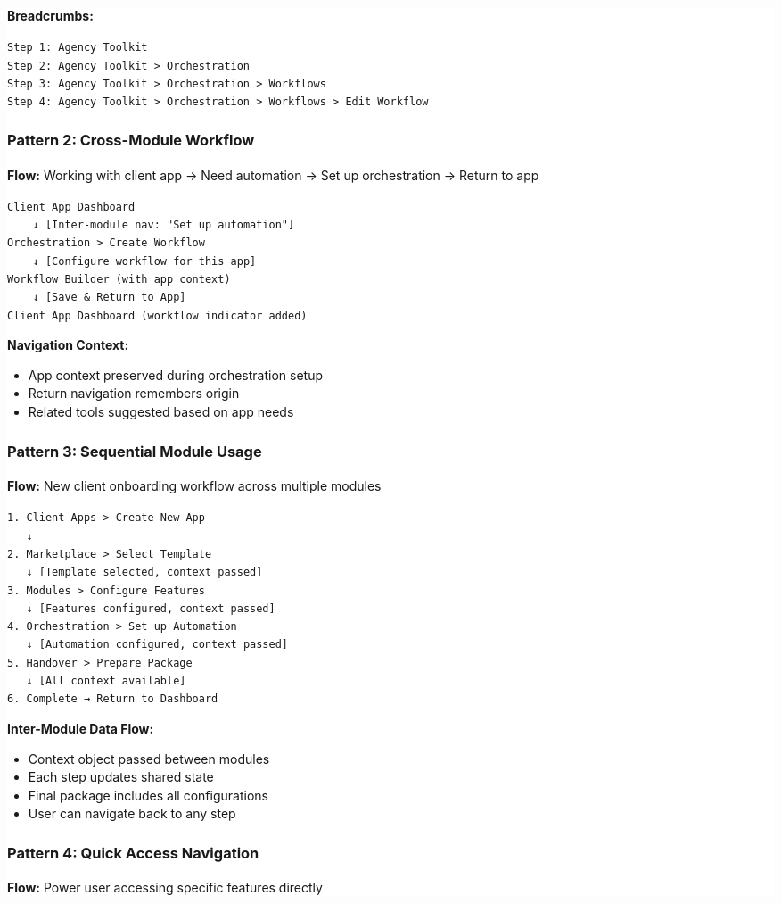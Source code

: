 **Breadcrumbs:**
```
Step 1: Agency Toolkit
Step 2: Agency Toolkit > Orchestration
Step 3: Agency Toolkit > Orchestration > Workflows
Step 4: Agency Toolkit > Orchestration > Workflows > Edit Workflow
```

### Pattern 2: Cross-Module Workflow

**Flow:** Working with client app → Need automation → Set up orchestration → Return to app

```
Client App Dashboard
    ↓ [Inter-module nav: "Set up automation"]
Orchestration > Create Workflow
    ↓ [Configure workflow for this app]
Workflow Builder (with app context)
    ↓ [Save & Return to App]
Client App Dashboard (workflow indicator added)
```

**Navigation Context:**
- App context preserved during orchestration setup
- Return navigation remembers origin
- Related tools suggested based on app needs

### Pattern 3: Sequential Module Usage

**Flow:** New client onboarding workflow across multiple modules

```
1. Client Apps > Create New App
   ↓
2. Marketplace > Select Template
   ↓ [Template selected, context passed]
3. Modules > Configure Features
   ↓ [Features configured, context passed]
4. Orchestration > Set up Automation
   ↓ [Automation configured, context passed]
5. Handover > Prepare Package
   ↓ [All context available]
6. Complete → Return to Dashboard
```

**Inter-Module Data Flow:**
- Context object passed between modules
- Each step updates shared state
- Final package includes all configurations
- User can navigate back to any step

### Pattern 4: Quick Access Navigation

**Flow:** Power user accessing specific features directly
